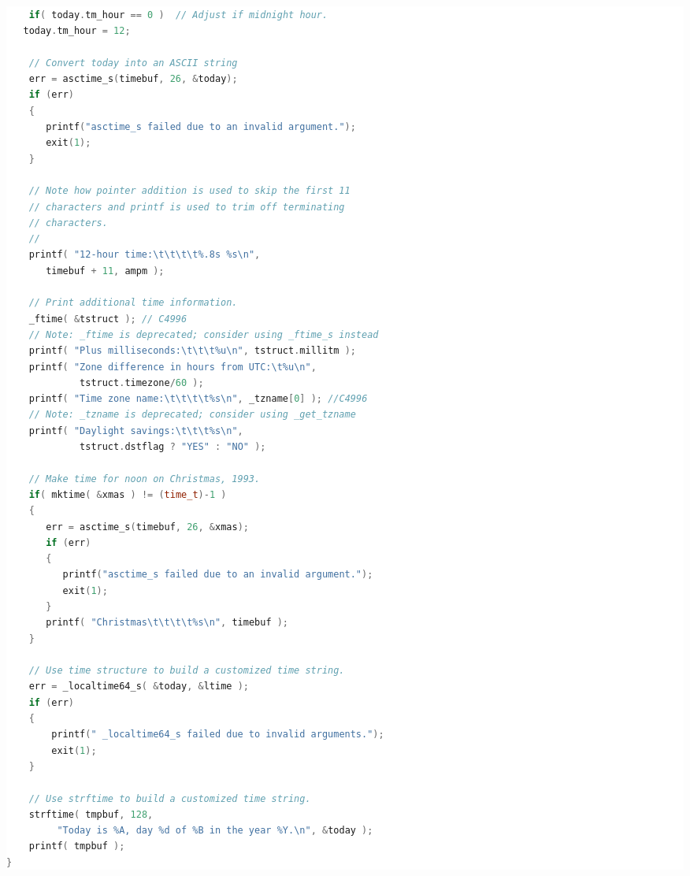 ```c  
    if( today.tm_hour == 0 )  // Adjust if midnight hour.  
   today.tm_hour = 12;  
  
    // Convert today into an ASCII string   
    err = asctime_s(timebuf, 26, &today);  
    if (err)  
    {  
       printf("asctime_s failed due to an invalid argument.");  
       exit(1);  
    }  
  
    // Note how pointer addition is used to skip the first 11   
    // characters and printf is used to trim off terminating   
    // characters.  
    //  
    printf( "12-hour time:\t\t\t\t%.8s %s\n",  
       timebuf + 11, ampm );  
  
    // Print additional time information.   
    _ftime( &tstruct ); // C4996  
    // Note: _ftime is deprecated; consider using _ftime_s instead  
    printf( "Plus milliseconds:\t\t\t%u\n", tstruct.millitm );  
    printf( "Zone difference in hours from UTC:\t%u\n",   
             tstruct.timezone/60 );  
    printf( "Time zone name:\t\t\t\t%s\n", _tzname[0] ); //C4996  
    // Note: _tzname is deprecated; consider using _get_tzname  
    printf( "Daylight savings:\t\t\t%s\n",   
             tstruct.dstflag ? "YES" : "NO" );  
  
    // Make time for noon on Christmas, 1993.   
    if( mktime( &xmas ) != (time_t)-1 )  
    {  
       err = asctime_s(timebuf, 26, &xmas);  
       if (err)  
       {  
          printf("asctime_s failed due to an invalid argument.");  
          exit(1);  
       }  
       printf( "Christmas\t\t\t\t%s\n", timebuf );  
    }  
  
    // Use time structure to build a customized time string.   
    err = _localtime64_s( &today, &ltime );  
    if (err)  
    {  
        printf(" _localtime64_s failed due to invalid arguments.");  
        exit(1);  
    }  
  
    // Use strftime to build a customized time string.   
    strftime( tmpbuf, 128,  
         "Today is %A, day %d of %B in the year %Y.\n", &today );  
    printf( tmpbuf );  
}  
```  
  